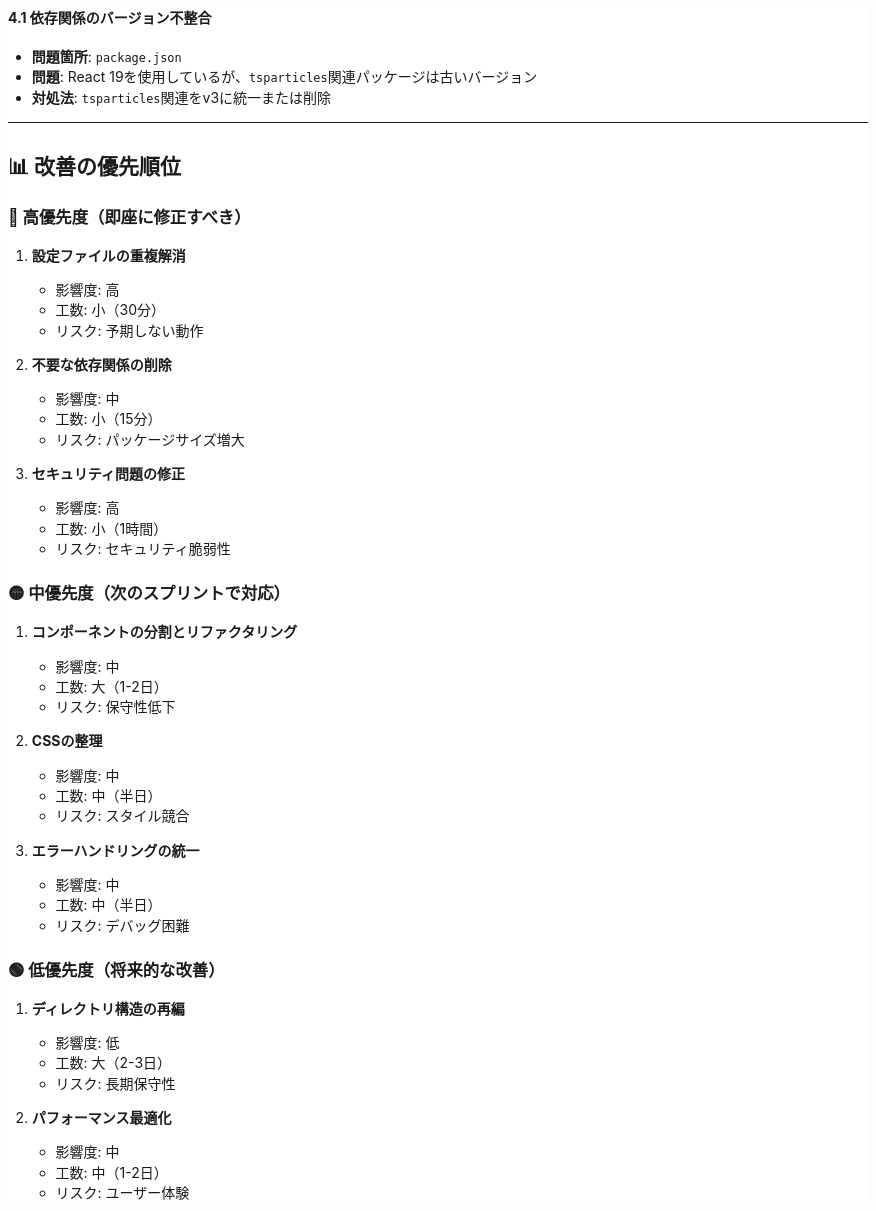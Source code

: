 #### 4.1 依存関係のバージョン不整合
- **問題箇所**: `package.json`
- **問題**: React 19を使用しているが、`tsparticles`関連パッケージは古いバージョン
- **対処法**: `tsparticles`関連をv3に統一または削除

---

## 📊 改善の優先順位

### 🔴 高優先度（即座に修正すべき）
1. **設定ファイルの重複解消**
   - 影響度: 高
   - 工数: 小（30分）
   - リスク: 予期しない動作

2. **不要な依存関係の削除**
   - 影響度: 中
   - 工数: 小（15分）
   - リスク: パッケージサイズ増大

3. **セキュリティ問題の修正**
   - 影響度: 高
   - 工数: 小（1時間）
   - リスク: セキュリティ脆弱性

### 🟡 中優先度（次のスプリントで対応）
1. **コンポーネントの分割とリファクタリング**
   - 影響度: 中
   - 工数: 大（1-2日）
   - リスク: 保守性低下

2. **CSSの整理**
   - 影響度: 中
   - 工数: 中（半日）
   - リスク: スタイル競合

3. **エラーハンドリングの統一**
   - 影響度: 中
   - 工数: 中（半日）
   - リスク: デバッグ困難

### 🟢 低優先度（将来的な改善）
1. **ディレクトリ構造の再編**
   - 影響度: 低
   - 工数: 大（2-3日）
   - リスク: 長期保守性

2. **パフォーマンス最適化**
   - 影響度: 中
   - 工数: 中（1-2日）
   - リスク: ユーザー体験
